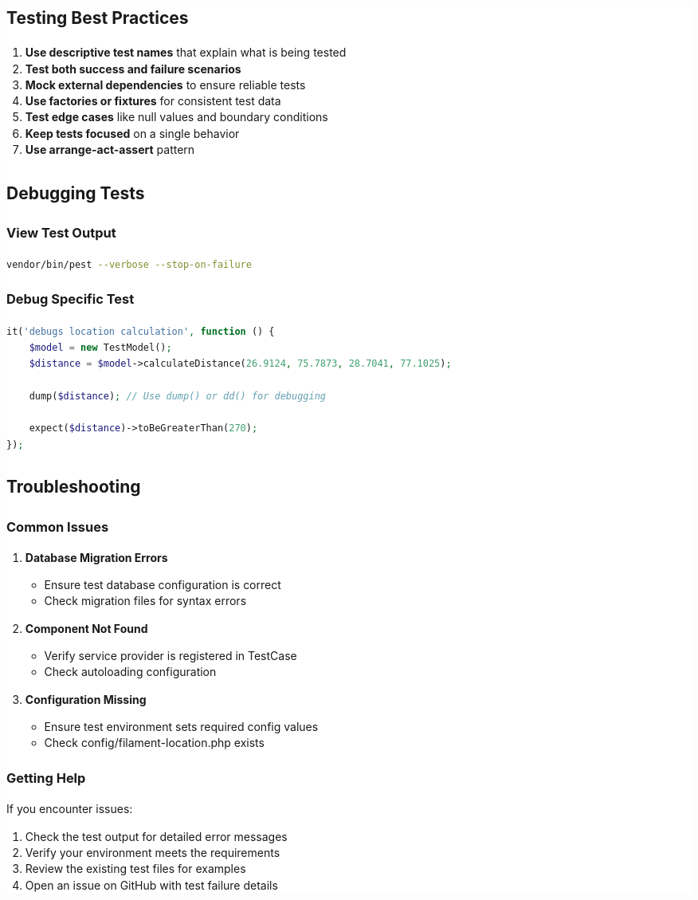 ## Testing Best Practices

1. **Use descriptive test names** that explain what is being tested
2. **Test both success and failure scenarios**
3. **Mock external dependencies** to ensure reliable tests
4. **Use factories or fixtures** for consistent test data
5. **Test edge cases** like null values and boundary conditions
6. **Keep tests focused** on a single behavior
7. **Use arrange-act-assert** pattern

## Debugging Tests

### View Test Output

```bash
vendor/bin/pest --verbose --stop-on-failure
```

### Debug Specific Test

```php
it('debugs location calculation', function () {
    $model = new TestModel();
    $distance = $model->calculateDistance(26.9124, 75.7873, 28.7041, 77.1025);

    dump($distance); // Use dump() or dd() for debugging

    expect($distance)->toBeGreaterThan(270);
});
```

## Troubleshooting

### Common Issues

1. **Database Migration Errors**

    - Ensure test database configuration is correct
    - Check migration files for syntax errors

2. **Component Not Found**

    - Verify service provider is registered in TestCase
    - Check autoloading configuration

3. **Configuration Missing**
    - Ensure test environment sets required config values
    - Check config/filament-location.php exists

### Getting Help

If you encounter issues:

1. Check the test output for detailed error messages
2. Verify your environment meets the requirements
3. Review the existing test files for examples
4. Open an issue on GitHub with test failure details
